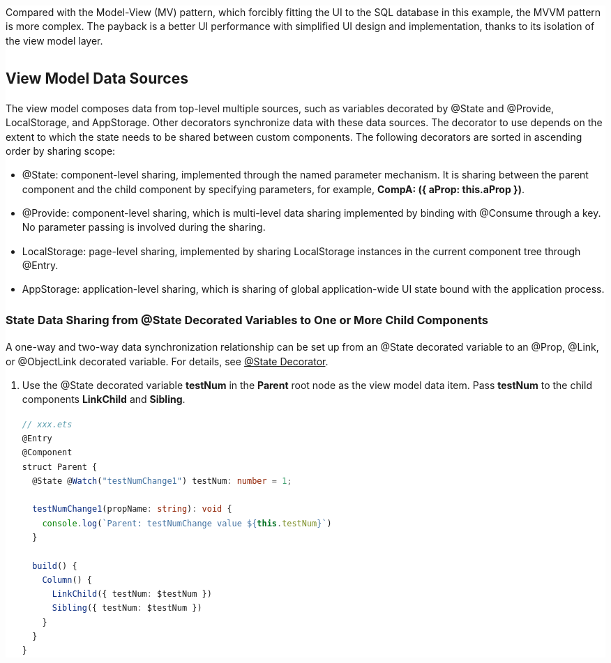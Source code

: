 
Compared with the Model-View (MV) pattern, which forcibly fitting the UI to the SQL database in this example, the MVVM pattern is more complex. The payback is a better UI performance with simplified UI design and implementation, thanks to its isolation of the view model layer.


## View Model Data Sources


The view model composes data from top-level multiple sources, such as variables decorated by \@State and \@Provide, LocalStorage, and AppStorage. Other decorators synchronize data with these data sources. The decorator to use depends on the extent to which the state needs to be shared between custom components. The following decorators are sorted in ascending order by sharing scope:


- \@State: component-level sharing, implemented through the named parameter mechanism. It is sharing between the parent component and the child component by specifying parameters, for example, **CompA: ({ aProp: this.aProp })**.

- \@Provide: component-level sharing, which is multi-level data sharing implemented by binding with \@Consume through a key. No parameter passing is involved during the sharing.

- LocalStorage: page-level sharing, implemented by sharing LocalStorage instances in the current component tree through \@Entry.

- AppStorage: application-level sharing, which is sharing of global application-wide UI state bound with the application process.


### State Data Sharing from \@State Decorated Variables to One or More Child Components


A one-way and two-way data synchronization relationship can be set up from an \@State decorated variable to an \@Prop, \@Link, or \@ObjectLink decorated variable. For details, see [\@State Decorator](arkts-state.md).


1. Use the \@State decorated variable **testNum** in the **Parent** root node as the view model data item. Pass **testNum** to the child components **LinkChild** and **Sibling**.

   ```ts
   // xxx.ets
   @Entry
   @Component
   struct Parent {
     @State @Watch("testNumChange1") testNum: number = 1;
   
     testNumChange1(propName: string): void {
       console.log(`Parent: testNumChange value ${this.testNum}`)
     }
   
     build() {
       Column() {
         LinkChild({ testNum: $testNum })
         Sibling({ testNum: $testNum })
       }
     }
   }
   ```

